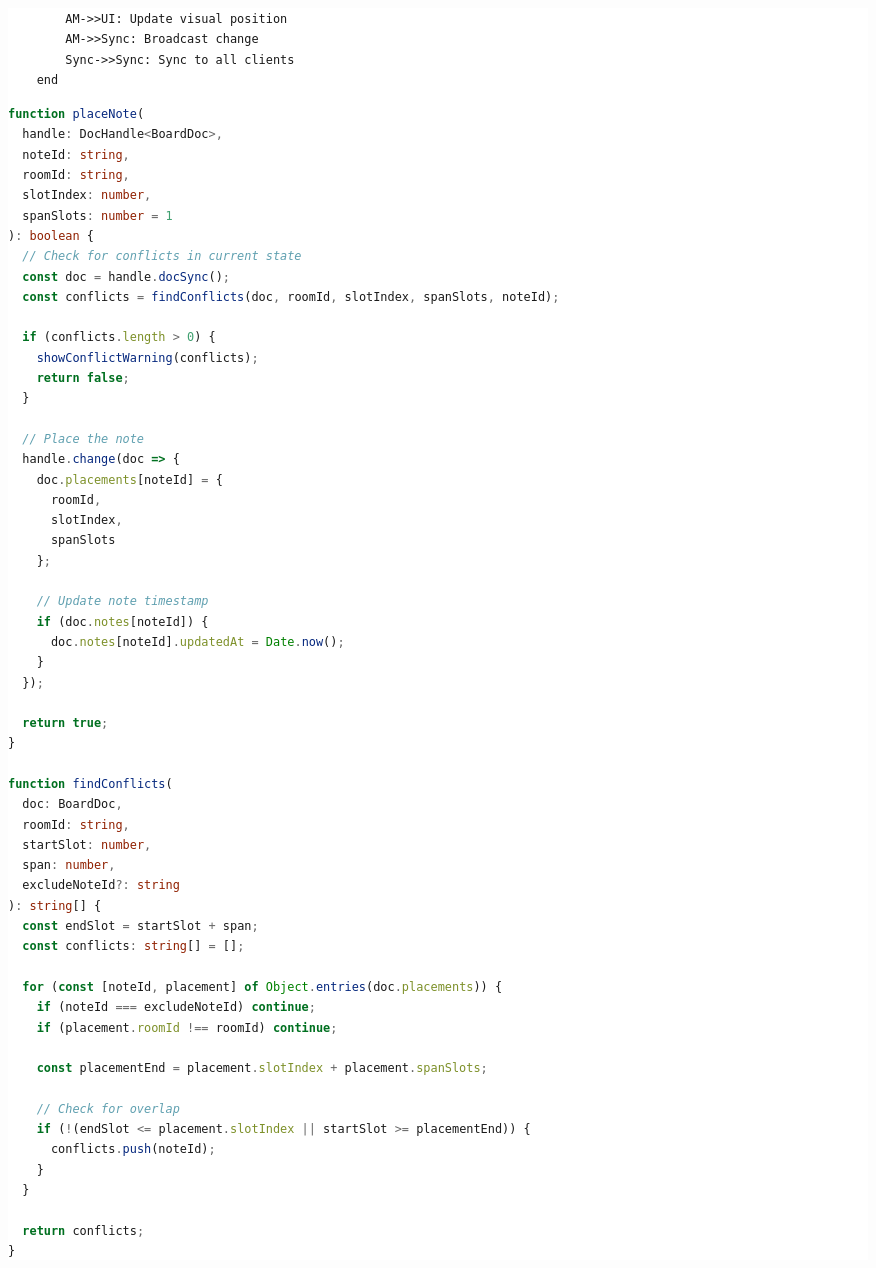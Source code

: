 ```mermaid
        AM->>UI: Update visual position
        AM->>Sync: Broadcast change
        Sync->>Sync: Sync to all clients
    end
```

```typescript
function placeNote(
  handle: DocHandle<BoardDoc>,
  noteId: string,
  roomId: string,
  slotIndex: number,
  spanSlots: number = 1
): boolean {
  // Check for conflicts in current state
  const doc = handle.docSync();
  const conflicts = findConflicts(doc, roomId, slotIndex, spanSlots, noteId);
  
  if (conflicts.length > 0) {
    showConflictWarning(conflicts);
    return false;
  }
  
  // Place the note
  handle.change(doc => {
    doc.placements[noteId] = {
      roomId,
      slotIndex,
      spanSlots
    };
    
    // Update note timestamp
    if (doc.notes[noteId]) {
      doc.notes[noteId].updatedAt = Date.now();
    }
  });
  
  return true;
}

function findConflicts(
  doc: BoardDoc,
  roomId: string,
  startSlot: number,
  span: number,
  excludeNoteId?: string
): string[] {
  const endSlot = startSlot + span;
  const conflicts: string[] = [];
  
  for (const [noteId, placement] of Object.entries(doc.placements)) {
    if (noteId === excludeNoteId) continue;
    if (placement.roomId !== roomId) continue;
    
    const placementEnd = placement.slotIndex + placement.spanSlots;
    
    // Check for overlap
    if (!(endSlot <= placement.slotIndex || startSlot >= placementEnd)) {
      conflicts.push(noteId);
    }
  }
  
  return conflicts;
}
```
